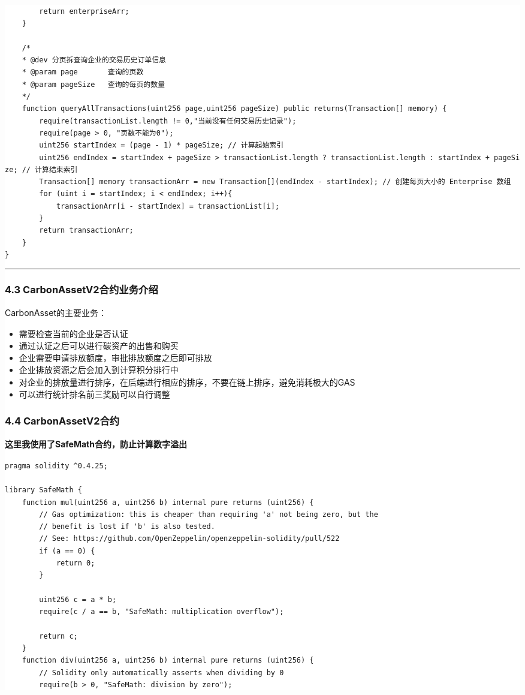 ```solidity
        return enterpriseArr;
    }

    /*
    * @dev 分页拆查询企业的交易历史订单信息
    * @param page       查询的页数
    * @param pageSize   查询的每页的数量
    */
    function queryAllTransactions(uint256 page,uint256 pageSize) public returns(Transaction[] memory) {
        require(transactionList.length != 0,"当前没有任何交易历史记录");
        require(page > 0, "页数不能为0");
        uint256 startIndex = (page - 1) * pageSize; // 计算起始索引
        uint256 endIndex = startIndex + pageSize > transactionList.length ? transactionList.length : startIndex + pageSize; // 计算结束索引
        Transaction[] memory transactionArr = new Transaction[](endIndex - startIndex); // 创建每页大小的 Enterprise 数组
        for (uint i = startIndex; i < endIndex; i++){
            transactionArr[i - startIndex] = transactionList[i];
        }
        return transactionArr;
    }
}
```

------



### 4.3 CarbonAssetV2合约业务介绍

CarbonAsset的主要业务：

- 需要检查当前的企业是否认证
- 通过认证之后可以进行碳资产的出售和购买 
- 企业需要申请排放额度，审批排放额度之后即可排放
- 企业排放资源之后会加入到计算积分排行中
- 对企业的排放量进行排序，在后端进行相应的排序，不要在链上排序，避免消耗极大的GAS
- 可以进行统计排名前三奖励可以自行调整



### 4.4 CarbonAssetV2合约

**这里我使用了SafeMath合约，防止计算数字溢出**

```solidity
pragma solidity ^0.4.25;

library SafeMath {
    function mul(uint256 a, uint256 b) internal pure returns (uint256) {
        // Gas optimization: this is cheaper than requiring 'a' not being zero, but the
        // benefit is lost if 'b' is also tested.
        // See: https://github.com/OpenZeppelin/openzeppelin-solidity/pull/522
        if (a == 0) {
            return 0;
        }

        uint256 c = a * b;
        require(c / a == b, "SafeMath: multiplication overflow");

        return c;
    }
    function div(uint256 a, uint256 b) internal pure returns (uint256) {
        // Solidity only automatically asserts when dividing by 0
        require(b > 0, "SafeMath: division by zero");
```